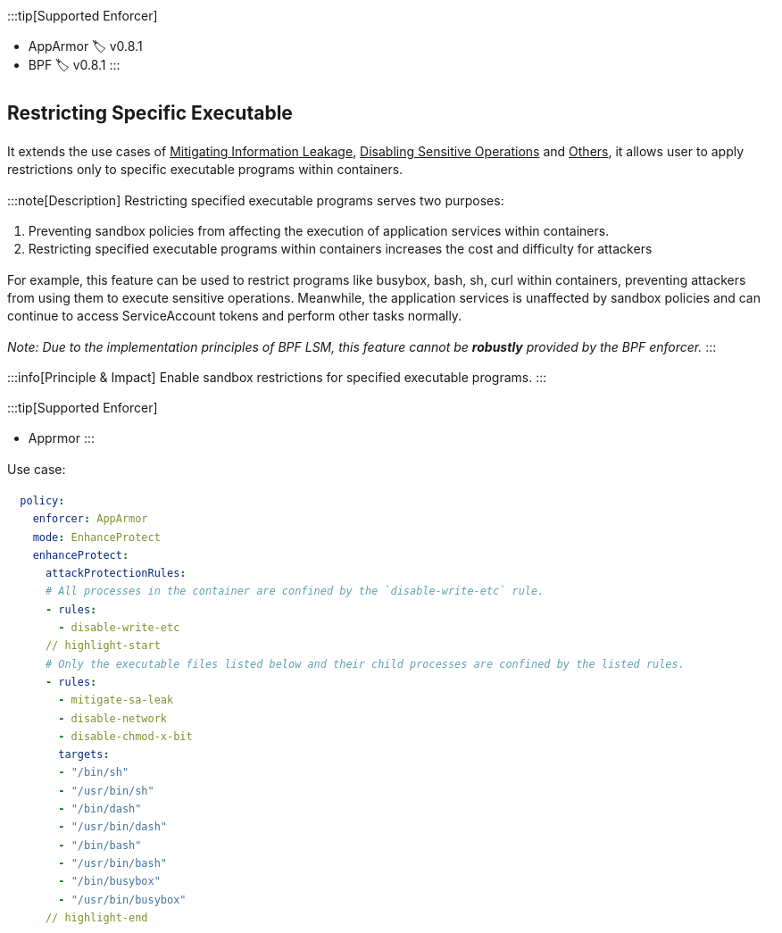 :::tip[Supported Enforcer]
* AppArmor 🏷️ v0.8.1
* BPF 🏷️ v0.8.1
:::

## Restricting Specific Executable

It extends the use cases of [Mitigating Information Leakage](#mitigating-information-leakage), [Disabling Sensitive Operations](#disabling-sensitive-operations) and [Others](#others), it allows user to apply restrictions only to specific executable programs within containers.

:::note[Description]
Restricting specified executable programs serves two purposes:
1. Preventing sandbox policies from affecting the execution of application services within containers.
2. Restricting specified executable programs within containers increases the cost and difficulty for attackers

For example, this feature can be used to restrict programs like busybox, bash, sh, curl within containers, preventing attackers from using them to execute sensitive operations. Meanwhile, the application services is unaffected by sandbox policies and can continue to access ServiceAccount tokens and perform other tasks normally.

*Note: Due to the implementation principles of BPF LSM, this feature cannot be **robustly** provided by the BPF enforcer.*
:::

:::info[Principle & Impact]
Enable sandbox restrictions for specified executable programs.
:::

:::tip[Supported Enforcer]
* Apprmor
:::

Use case:
```yaml
  policy:
    enforcer: AppArmor
    mode: EnhanceProtect
    enhanceProtect:
      attackProtectionRules:
      # All processes in the container are confined by the `disable-write-etc` rule.
      - rules: 
        - disable-write-etc
      // highlight-start
      # Only the executable files listed below and their child processes are confined by the listed rules.
      - rules:
        - mitigate-sa-leak
        - disable-network
        - disable-chmod-x-bit
        targets:
        - "/bin/sh"
        - "/usr/bin/sh"
        - "/bin/dash"
        - "/usr/bin/dash"
        - "/bin/bash"
        - "/usr/bin/bash"
        - "/bin/busybox"
        - "/usr/bin/busybox"
      // highlight-end
```
